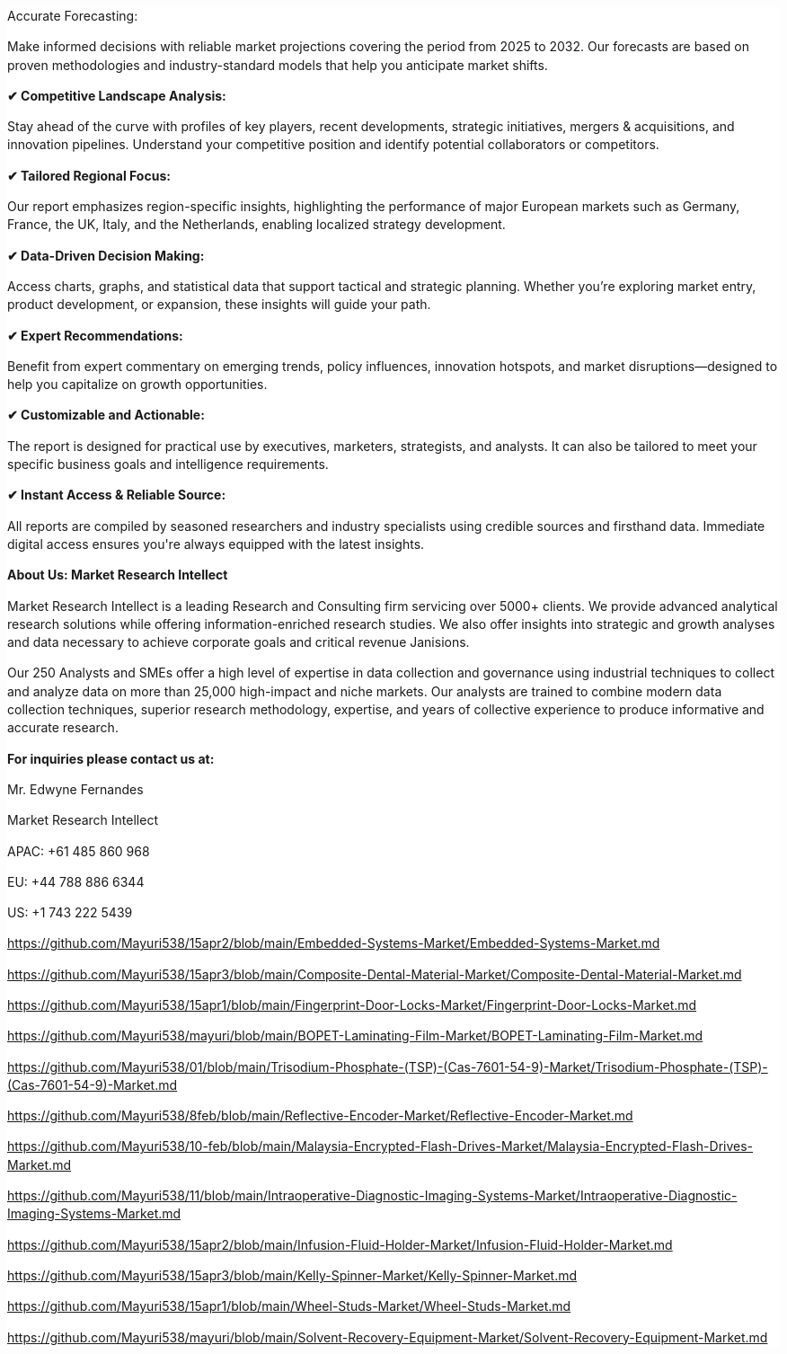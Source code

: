 Accurate Forecasting:</strong></p><p>Make informed decisions with reliable market projections covering the period from 2025 to 2032. Our forecasts are based on proven methodologies and industry-standard models that help you anticipate market shifts.</p><p><strong>✔ Competitive Landscape Analysis:</strong></p><p>Stay ahead of the curve with profiles of key players, recent developments, strategic initiatives, mergers &amp; acquisitions, and innovation pipelines. Understand your competitive position and identify potential collaborators or competitors.</p><p><strong>✔ Tailored Regional Focus:</strong></p><p>Our report emphasizes region-specific insights, highlighting the performance of major European markets such as Germany, France, the UK, Italy, and the Netherlands, enabling localized strategy development.</p><p><strong>✔ Data-Driven Decision Making:</strong></p><p>Access charts, graphs, and statistical data that support tactical and strategic planning. Whether you&rsquo;re exploring market entry, product development, or expansion, these insights will guide your path.</p><p><strong>✔ Expert Recommendations:</strong></p><p>Benefit from expert commentary on emerging trends, policy influences, innovation hotspots, and market disruptions&mdash;designed to help you capitalize on growth opportunities.</p><p><strong>✔ Customizable and Actionable:</strong></p><p>The report is designed for practical use by executives, marketers, strategists, and analysts. It can also be tailored to meet your specific business goals and intelligence requirements.</p><p><strong>✔ Instant Access &amp; Reliable Source:</strong></p><p>All reports are compiled by seasoned researchers and industry specialists using credible sources and firsthand data. Immediate digital access ensures you're always equipped with the latest insights.</p><p><strong><span class="font-[700]">About Us: Market Research Intellect</span></strong></p><p><span class="">Market Research Intellect is a leading Research and Consulting firm servicing over 5000+ clients. We provide advanced analytical research solutions while offering information-enriched research studies.&nbsp;</span>We also offer insights into strategic and growth analyses and data necessary to achieve corporate goals and critical revenue Janisions.</p><p><span class="">Our 250 Analysts and SMEs offer a high level of expertise in data collection and governance using industrial techniques to collect and analyze data on more than 25,000 high-impact and niche markets. Our analysts are trained to combine modern data collection techniques, superior research methodology, expertise, and years of collective experience to produce informative and accurate research.</span></p><p><strong>For inquiries please contact us at:</strong></p><p>Mr. Edwyne Fernandes</p><p>Market Research Intellect</p><p>APAC: +61 485 860 968</p><p>EU: +44 788 886 6344</p><p>US: +1 743 222 5439</p><p><a href="https://github.com/Mayuri538/15apr2/blob/main/Embedded-Systems-Market/Embedded-Systems-Market.md">https://github.com/Mayuri538/15apr2/blob/main/Embedded-Systems-Market/Embedded-Systems-Market.md</a></p><p><a href="https://github.com/Mayuri538/15apr3/blob/main/Composite-Dental-Material-Market/Composite-Dental-Material-Market.md">https://github.com/Mayuri538/15apr3/blob/main/Composite-Dental-Material-Market/Composite-Dental-Material-Market.md</a></p><p><a href="https://github.com/Mayuri538/15apr1/blob/main/Fingerprint-Door-Locks-Market/Fingerprint-Door-Locks-Market.md">https://github.com/Mayuri538/15apr1/blob/main/Fingerprint-Door-Locks-Market/Fingerprint-Door-Locks-Market.md</a></p><p><a href="https://github.com/Mayuri538/mayuri/blob/main/BOPET-Laminating-Film-Market/BOPET-Laminating-Film-Market.md">https://github.com/Mayuri538/mayuri/blob/main/BOPET-Laminating-Film-Market/BOPET-Laminating-Film-Market.md</a></p><p><a href="https://github.com/Mayuri538/01/blob/main/Trisodium-Phosphate-(TSP)-(Cas-7601-54-9)-Market/Trisodium-Phosphate-(TSP)-(Cas-7601-54-9)-Market.md">https://github.com/Mayuri538/01/blob/main/Trisodium-Phosphate-(TSP)-(Cas-7601-54-9)-Market/Trisodium-Phosphate-(TSP)-(Cas-7601-54-9)-Market.md</a></p><p><a href="https://github.com/Mayuri538/8feb/blob/main/Reflective-Encoder-Market/Reflective-Encoder-Market.md">https://github.com/Mayuri538/8feb/blob/main/Reflective-Encoder-Market/Reflective-Encoder-Market.md</a></p><p><a href="https://github.com/Mayuri538/10-feb/blob/main/Malaysia-Encrypted-Flash-Drives-Market/Malaysia-Encrypted-Flash-Drives-Market.md">https://github.com/Mayuri538/10-feb/blob/main/Malaysia-Encrypted-Flash-Drives-Market/Malaysia-Encrypted-Flash-Drives-Market.md</a></p><p><a href="https://github.com/Mayuri538/11/blob/main/Intraoperative-Diagnostic-Imaging-Systems-Market/Intraoperative-Diagnostic-Imaging-Systems-Market.md">https://github.com/Mayuri538/11/blob/main/Intraoperative-Diagnostic-Imaging-Systems-Market/Intraoperative-Diagnostic-Imaging-Systems-Market.md</a></p><p><a href="https://github.com/Mayuri538/15apr2/blob/main/Infusion-Fluid-Holder-Market/Infusion-Fluid-Holder-Market.md">https://github.com/Mayuri538/15apr2/blob/main/Infusion-Fluid-Holder-Market/Infusion-Fluid-Holder-Market.md</a></p><p><a href="https://github.com/Mayuri538/15apr3/blob/main/Kelly-Spinner-Market/Kelly-Spinner-Market.md">https://github.com/Mayuri538/15apr3/blob/main/Kelly-Spinner-Market/Kelly-Spinner-Market.md</a></p><p><a href="https://github.com/Mayuri538/15apr1/blob/main/Wheel-Studs-Market/Wheel-Studs-Market.md">https://github.com/Mayuri538/15apr1/blob/main/Wheel-Studs-Market/Wheel-Studs-Market.md</a></p><p><a href="https://github.com/Mayuri538/mayuri/blob/main/Solvent-Recovery-Equipment-Market/Solvent-Recovery-Equipment-Market.md">https://github.com/Mayuri538/mayuri/blob/main/Solvent-Recovery-Equipment-Market/Solvent-Recovery-Equipment-Market.md</a></p>
